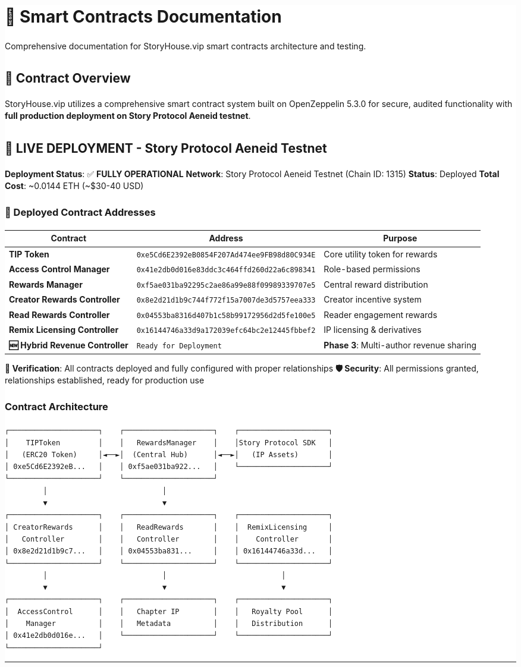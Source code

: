 # 🔗 Smart Contracts Documentation

Comprehensive documentation for StoryHouse.vip smart contracts architecture and testing.

## 🎯 **Contract Overview**

StoryHouse.vip utilizes a comprehensive smart contract system built on OpenZeppelin 5.3.0 for secure, audited functionality with **full production deployment on Story Protocol Aeneid testnet**.

## 🚀 **LIVE DEPLOYMENT - Story Protocol Aeneid Testnet**

**Deployment Status**: ✅ **FULLY OPERATIONAL**
**Network**: Story Protocol Aeneid Testnet (Chain ID: 1315)
**Status**: Deployed
**Total Cost**: ~0.0144 ETH (~$30-40 USD)

### **📍 Deployed Contract Addresses**

| Contract                       | Address                                      | Purpose                        |
| ------------------------------ | -------------------------------------------- | ------------------------------ |
| **TIP Token**                  | `0xe5Cd6E2392eB0854F207Ad474ee9FB98d80C934E` | Core utility token for rewards |
| **Access Control Manager**     | `0x41e2db0d016e83ddc3c464ffd260d22a6c898341` | Role-based permissions         |
| **Rewards Manager**            | `0xf5ae031ba92295c2ae86a99e88f09989339707e5` | Central reward distribution    |
| **Creator Rewards Controller** | `0x8e2d21d1b9c744f772f15a7007de3d5757eea333` | Creator incentive system       |
| **Read Rewards Controller**    | `0x04553ba8316d407b1c58b99172956d2d5fe100e5` | Reader engagement rewards      |
| **Remix Licensing Controller** | `0x16144746a33d9a172039efc64bc2e12445fbbef2` | IP licensing & derivatives     |
| **🆕 Hybrid Revenue Controller** | `Ready for Deployment`                     | **Phase 3**: Multi-author revenue sharing |

**🔗 Verification**: All contracts deployed and fully configured with proper relationships
**🛡️ Security**: All permissions granted, relationships established, ready for production use

### **Contract Architecture**

```
┌─────────────────────┐    ┌─────────────────────┐    ┌─────────────────────┐
│    TIPToken         │    │   RewardsManager    │    │Story Protocol SDK   │
│   (ERC20 Token)     │◄──►│  (Central Hub)      │◄──►│   (IP Assets)       │
│ 0xe5Cd6E2392eB...   │    │ 0xf5ae031ba922...   │    └─────────────────────┘
└─────────────────────┘    └─────────────────────┘
         │                           │
         ▼                           ▼
┌─────────────────────┐    ┌─────────────────────┐    ┌─────────────────────┐
│ CreatorRewards      │    │   ReadRewards       │    │  RemixLicensing     │
│   Controller        │    │   Controller        │    │    Controller       │
│ 0x8e2d21d1b9c7...   │    │ 0x04553ba831...     │    │ 0x16144746a33d...   │
└─────────────────────┘    └─────────────────────┘    └─────────────────────┘
         │                           │                           │
         ▼                           ▼                           ▼
┌─────────────────────┐    ┌─────────────────────┐    ┌─────────────────────┐
│  AccessControl      │    │   Chapter IP        │    │   Royalty Pool      │
│    Manager          │    │   Metadata          │    │   Distribution      │
│ 0x41e2db0d016e...   │    └─────────────────────┘    └─────────────────────┘
└─────────────────────┘
```

---